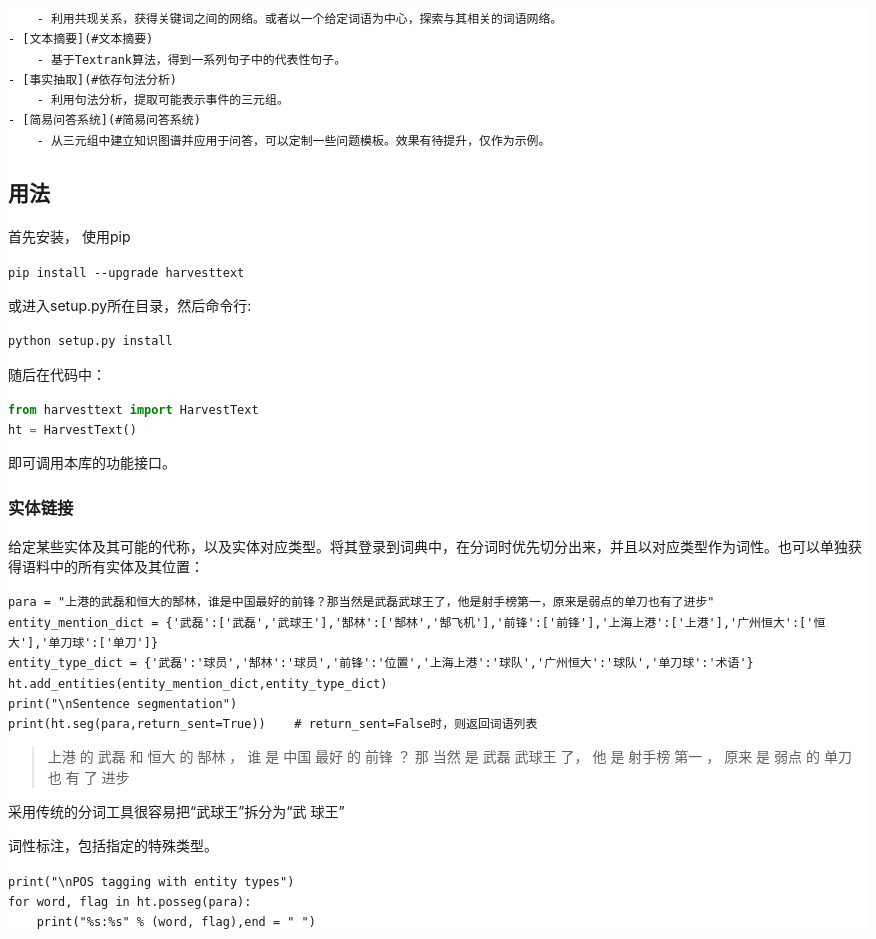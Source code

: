 		- 利用共现关系，获得关键词之间的网络。或者以一个给定词语为中心，探索与其相关的词语网络。
	- [文本摘要](#文本摘要)
		- 基于Textrank算法，得到一系列句子中的代表性句子。
	- [事实抽取](#依存句法分析)
		- 利用句法分析，提取可能表示事件的三元组。
	- [简易问答系统](#简易问答系统)
		- 从三元组中建立知识图谱并应用于问答，可以定制一些问题模板。效果有待提升，仅作为示例。

	
## 用法


首先安装，
使用pip
```shell script
pip install --upgrade harvesttext
```

或进入setup.py所在目录，然后命令行:
```shell script
python setup.py install
```

随后在代码中：

```python
from harvesttext import HarvestText
ht = HarvestText()
```

即可调用本库的功能接口。

<a id="实体链接"> </a>

### 实体链接
给定某些实体及其可能的代称，以及实体对应类型。将其登录到词典中，在分词时优先切分出来，并且以对应类型作为词性。也可以单独获得语料中的所有实体及其位置：

```python3
para = "上港的武磊和恒大的郜林，谁是中国最好的前锋？那当然是武磊武球王了，他是射手榜第一，原来是弱点的单刀也有了进步"
entity_mention_dict = {'武磊':['武磊','武球王'],'郜林':['郜林','郜飞机'],'前锋':['前锋'],'上海上港':['上港'],'广州恒大':['恒大'],'单刀球':['单刀']}
entity_type_dict = {'武磊':'球员','郜林':'球员','前锋':'位置','上海上港':'球队','广州恒大':'球队','单刀球':'术语'}
ht.add_entities(entity_mention_dict,entity_type_dict)
print("\nSentence segmentation")
print(ht.seg(para,return_sent=True))    # return_sent=False时，则返回词语列表
```
	
> 上港 的 武磊 和 恒大 的 郜林 ， 谁 是 中国 最好 的 前锋 ？ 那 当然 是 武磊 武球王 了， 他 是 射手榜 第一 ， 原来 是 弱点 的 单刀 也 有 了 进步

采用传统的分词工具很容易把“武球王”拆分为“武 球王”

词性标注，包括指定的特殊类型。
```python3
print("\nPOS tagging with entity types")
for word, flag in ht.posseg(para):
	print("%s:%s" % (word, flag),end = " ")
```
